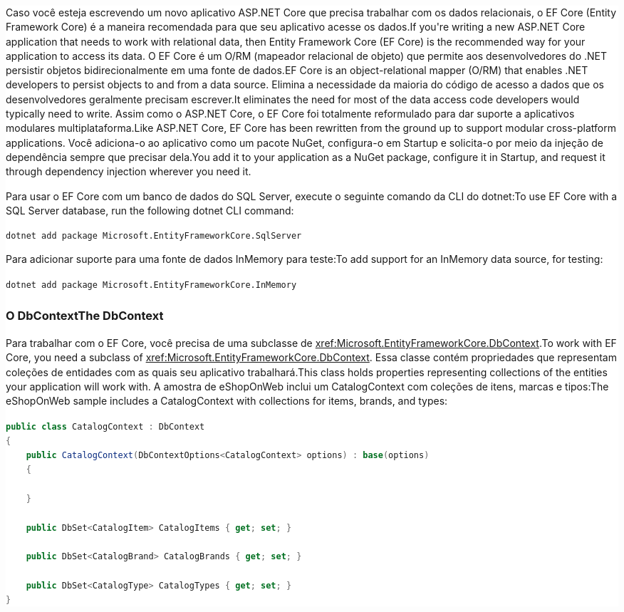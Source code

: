 <span data-ttu-id="68bba-111">Caso você esteja escrevendo um novo aplicativo ASP.NET Core que precisa trabalhar com os dados relacionais, o EF Core (Entity Framework Core) é a maneira recomendada para que seu aplicativo acesse os dados.</span><span class="sxs-lookup"><span data-stu-id="68bba-111">If you're writing a new ASP.NET Core application that needs to work with relational data, then Entity Framework Core (EF Core) is the recommended way for your application to access its data.</span></span> <span data-ttu-id="68bba-112">O EF Core é um O/RM (mapeador relacional de objeto) que permite aos desenvolvedores do .NET persistir objetos bidirecionalmente em uma fonte de dados.</span><span class="sxs-lookup"><span data-stu-id="68bba-112">EF Core is an object-relational mapper (O/RM) that enables .NET developers to persist objects to and from a data source.</span></span> <span data-ttu-id="68bba-113">Elimina a necessidade da maioria do código de acesso a dados que os desenvolvedores geralmente precisam escrever.</span><span class="sxs-lookup"><span data-stu-id="68bba-113">It eliminates the need for most of the data access code developers would typically need to write.</span></span> <span data-ttu-id="68bba-114">Assim como o ASP.NET Core, o EF Core foi totalmente reformulado para dar suporte a aplicativos modulares multiplataforma.</span><span class="sxs-lookup"><span data-stu-id="68bba-114">Like ASP.NET Core, EF Core has been rewritten from the ground up to support modular cross-platform applications.</span></span> <span data-ttu-id="68bba-115">Você adiciona-o ao aplicativo como um pacote NuGet, configura-o em Startup e solicita-o por meio da injeção de dependência sempre que precisar dela.</span><span class="sxs-lookup"><span data-stu-id="68bba-115">You add it to your application as a NuGet package, configure it in Startup, and request it through dependency injection wherever you need it.</span></span>

<span data-ttu-id="68bba-116">Para usar o EF Core com um banco de dados do SQL Server, execute o seguinte comando da CLI do dotnet:</span><span class="sxs-lookup"><span data-stu-id="68bba-116">To use EF Core with a SQL Server database, run the following dotnet CLI command:</span></span>

```dotnetcli
dotnet add package Microsoft.EntityFrameworkCore.SqlServer
```

<span data-ttu-id="68bba-117">Para adicionar suporte para uma fonte de dados InMemory para teste:</span><span class="sxs-lookup"><span data-stu-id="68bba-117">To add support for an InMemory data source, for testing:</span></span>

```dotnetcli
dotnet add package Microsoft.EntityFrameworkCore.InMemory
```

### <a name="the-dbcontext"></a><span data-ttu-id="68bba-118">O DbContext</span><span class="sxs-lookup"><span data-stu-id="68bba-118">The DbContext</span></span>

<span data-ttu-id="68bba-119">Para trabalhar com o EF Core, você precisa de uma subclasse de <xref:Microsoft.EntityFrameworkCore.DbContext>.</span><span class="sxs-lookup"><span data-stu-id="68bba-119">To work with EF Core, you need a subclass of <xref:Microsoft.EntityFrameworkCore.DbContext>.</span></span> <span data-ttu-id="68bba-120">Essa classe contém propriedades que representam coleções de entidades com as quais seu aplicativo trabalhará.</span><span class="sxs-lookup"><span data-stu-id="68bba-120">This class holds properties representing collections of the entities your application will work with.</span></span> <span data-ttu-id="68bba-121">A amostra de eShopOnWeb inclui um CatalogContext com coleções de itens, marcas e tipos:</span><span class="sxs-lookup"><span data-stu-id="68bba-121">The eShopOnWeb sample includes a CatalogContext with collections for items, brands, and types:</span></span>

```csharp
public class CatalogContext : DbContext
{
    public CatalogContext(DbContextOptions<CatalogContext> options) : base(options)
    {

    }

    public DbSet<CatalogItem> CatalogItems { get; set; }

    public DbSet<CatalogBrand> CatalogBrands { get; set; }

    public DbSet<CatalogType> CatalogTypes { get; set; }
}
```
